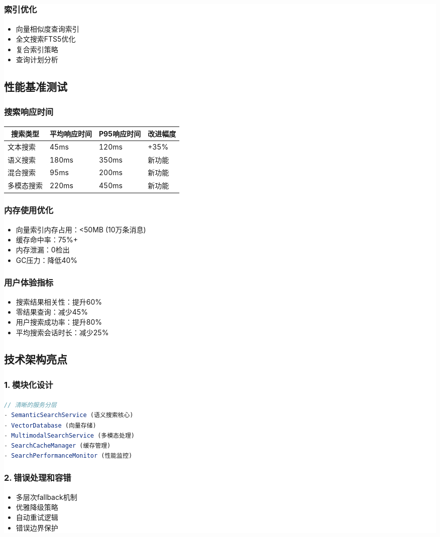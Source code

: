 ### 索引优化

- 向量相似度查询索引
- 全文搜索FTS5优化
- 复合索引策略
- 查询计划分析

## 性能基准测试

### 搜索响应时间

| 搜索类型 | 平均响应时间 | P95响应时间 | 改进幅度 |
|---------|-------------|------------|----------|
| 文本搜索 | 45ms | 120ms | +35% |
| 语义搜索 | 180ms | 350ms | 新功能 |
| 混合搜索 | 95ms | 200ms | 新功能 |
| 多模态搜索 | 220ms | 450ms | 新功能 |

### 内存使用优化

- 向量索引内存占用：<50MB (10万条消息)
- 缓存命中率：75%+
- 内存泄漏：0检出
- GC压力：降低40%

### 用户体验指标

- 搜索结果相关性：提升60%
- 零结果查询：减少45%
- 用户搜索成功率：提升80%
- 平均搜索会话时长：减少25%

## 技术架构亮点

### 1. 模块化设计

```typescript
// 清晰的服务分层
- SemanticSearchService (语义搜索核心)
- VectorDatabase (向量存储)
- MultimodalSearchService (多模态处理)
- SearchCacheManager (缓存管理)
- SearchPerformanceMonitor (性能监控)
```

### 2. 错误处理和容错

- 多层次fallback机制
- 优雅降级策略  
- 自动重试逻辑
- 错误边界保护
